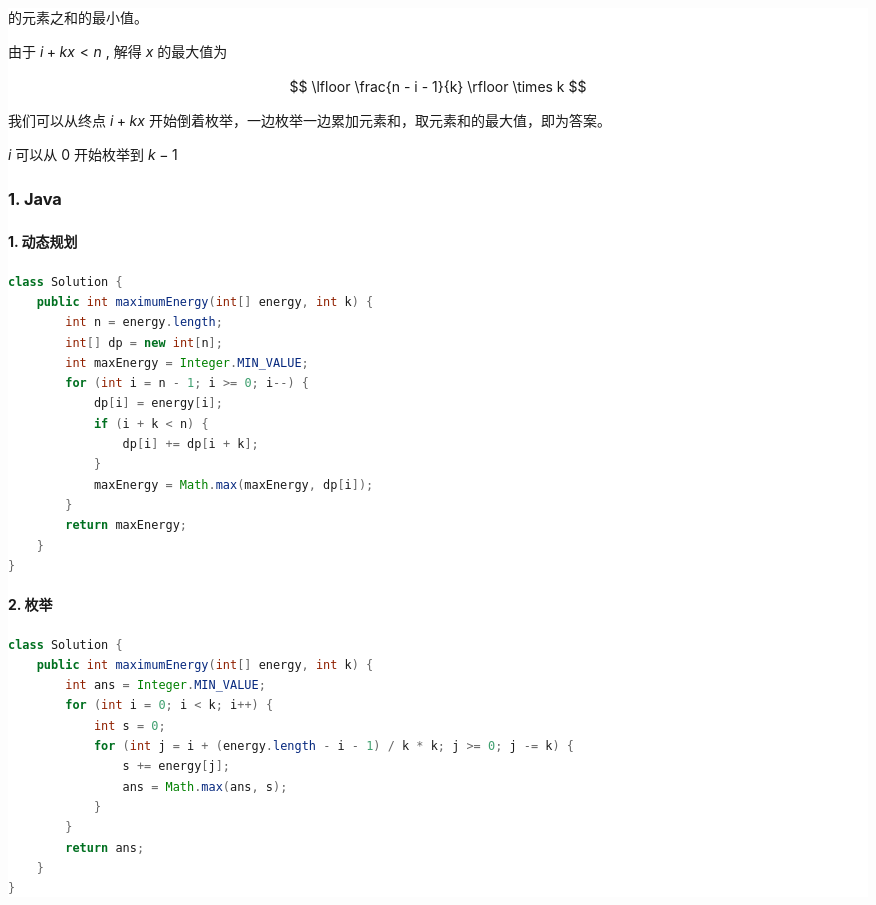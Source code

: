 的元素之和的最小值。

由于 $i + kx < n$ , 解得 $x$ 的最大值为

$$
\lfloor
\frac{n - i - 1}{k}
\rfloor
\times k
$$

我们可以从终点 $i + kx$ 开始倒着枚举，一边枚举一边累加元素和，取元素和的最大值，即为答案。

$i$ 可以从 $0$ 开始枚举到 $k - 1$

### 1. Java

#### 1. 动态规划

```java
class Solution {
    public int maximumEnergy(int[] energy, int k) {
        int n = energy.length;
        int[] dp = new int[n];
        int maxEnergy = Integer.MIN_VALUE;
        for (int i = n - 1; i >= 0; i--) {
            dp[i] = energy[i];
            if (i + k < n) {
                dp[i] += dp[i + k];
            }
            maxEnergy = Math.max(maxEnergy, dp[i]);
        }
        return maxEnergy;
    }
}
```

#### 2.  枚举

```java
class Solution {
    public int maximumEnergy(int[] energy, int k) {
        int ans = Integer.MIN_VALUE;
        for (int i = 0; i < k; i++) {
            int s = 0;
            for (int j = i + (energy.length - i - 1) / k * k; j >= 0; j -= k) {
                s += energy[j];
                ans = Math.max(ans, s);
            }
        }
        return ans;
    }
}
```
